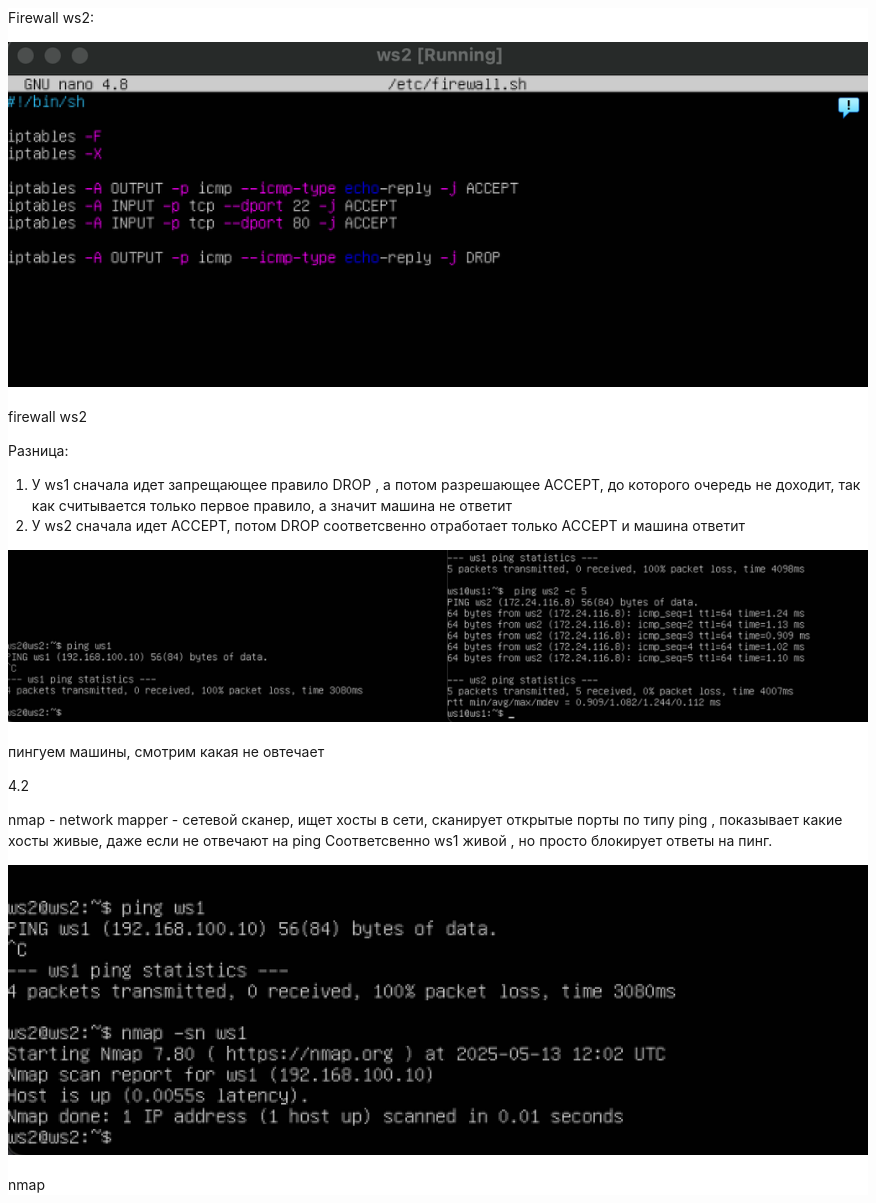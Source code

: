 Firewall ws2: 

![Проблема с фотографией](screenshots/firewall-ws2.png)
<figcaption>firewall ws2</figcaption>

Разница: 

1. У ws1 сначала идет запрещающее правило DROP , а потом разрешающее ACCEPT, до которого очередь не доходит, так как считывается только первое правило, а значит машина не ответит 
2. У ws2 сначала идет ACCEPT, потом DROP соответсвенно отработает только ACCEPT и машина ответит 

![Проблема с фотографией](screenshots/ping-ws1-ws2.png)
<figcaption>пингуем машины, смотрим какая не овтечает</figcaption>

4.2 

nmap - network mapper - сетевой сканер, ищет хосты в сети, сканирует открытые порты 
по типу ping , показывает какие хосты живые, даже если не отвечают на ping 
Соответсвенно ws1 живой , но просто блокирует ответы на пинг. 

![Проблема с фотографией](screenshots/nmap.png)
<figcaption>nmap</figcaption>
